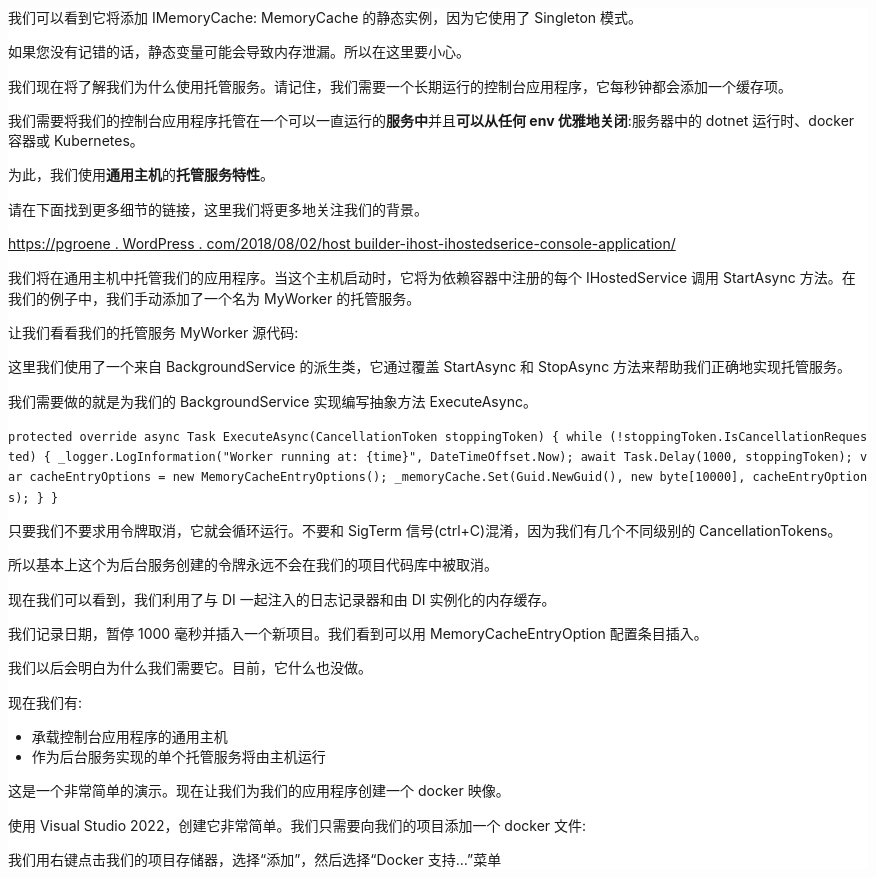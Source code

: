 我们可以看到它将添加 IMemoryCache: MemoryCache 的静态实例，因为它使用了 Singleton 模式。

如果您没有记错的话，静态变量可能会导致内存泄漏。所以在这里要小心。

我们现在将了解我们为什么使用托管服务。请记住，我们需要一个长期运行的控制台应用程序，它每秒钟都会添加一个缓存项。

我们需要将我们的控制台应用程序托管在一个可以一直运行的**服务中**并且**可以从任何 env 优雅地关闭**:服务器中的 dotnet 运行时、docker 容器或 Kubernetes。

为此，我们使用**通用主机**的**托管服务特性**。

请在下面找到更多细节的链接，这里我们将更多地关注我们的背景。

[https://pgroene . WordPress . com/2018/08/02/host builder-ihost-ihostedserice-console-application/](https://pgroene.wordpress.com/2018/08/02/hostbuilder-ihost-ihostedserice-console-application/)

我们将在通用主机中托管我们的应用程序。当这个主机启动时，它将为依赖容器中注册的每个 IHostedService 调用 StartAsync 方法。在我们的例子中，我们手动添加了一个名为 MyWorker 的托管服务。

让我们看看我们的托管服务 MyWorker 源代码:

这里我们使用了一个来自 BackgroundService 的派生类，它通过覆盖 StartAsync 和 StopAsync 方法来帮助我们正确地实现托管服务。

我们需要做的就是为我们的 BackgroundService 实现编写抽象方法 ExecuteAsync。

```
protected override async Task ExecuteAsync(CancellationToken stoppingToken) { while (!stoppingToken.IsCancellationRequested) { _logger.LogInformation("Worker running at: {time}", DateTimeOffset.Now); await Task.Delay(1000, stoppingToken); var cacheEntryOptions = new MemoryCacheEntryOptions(); _memoryCache.Set(Guid.NewGuid(), new byte[10000], cacheEntryOptions); } }
```

只要我们不要求用令牌取消，它就会循环运行。不要和 SigTerm 信号(ctrl+C)混淆，因为我们有几个不同级别的 CancellationTokens。

所以基本上这个为后台服务创建的令牌永远不会在我们的项目代码库中被取消。

现在我们可以看到，我们利用了与 DI 一起注入的日志记录器和由 DI 实例化的内存缓存。

我们记录日期，暂停 1000 毫秒并插入一个新项目。我们看到可以用 MemoryCacheEntryOption 配置条目插入。

我们以后会明白为什么我们需要它。目前，它什么也没做。

现在我们有:

*   承载控制台应用程序的通用主机
*   作为后台服务实现的单个托管服务将由主机运行

这是一个非常简单的演示。现在让我们为我们的应用程序创建一个 docker 映像。

使用 Visual Studio 2022，创建它非常简单。我们只需要向我们的项目添加一个 docker 文件:

我们用右键点击我们的项目存储器，选择“添加”，然后选择“Docker 支持…”菜单
